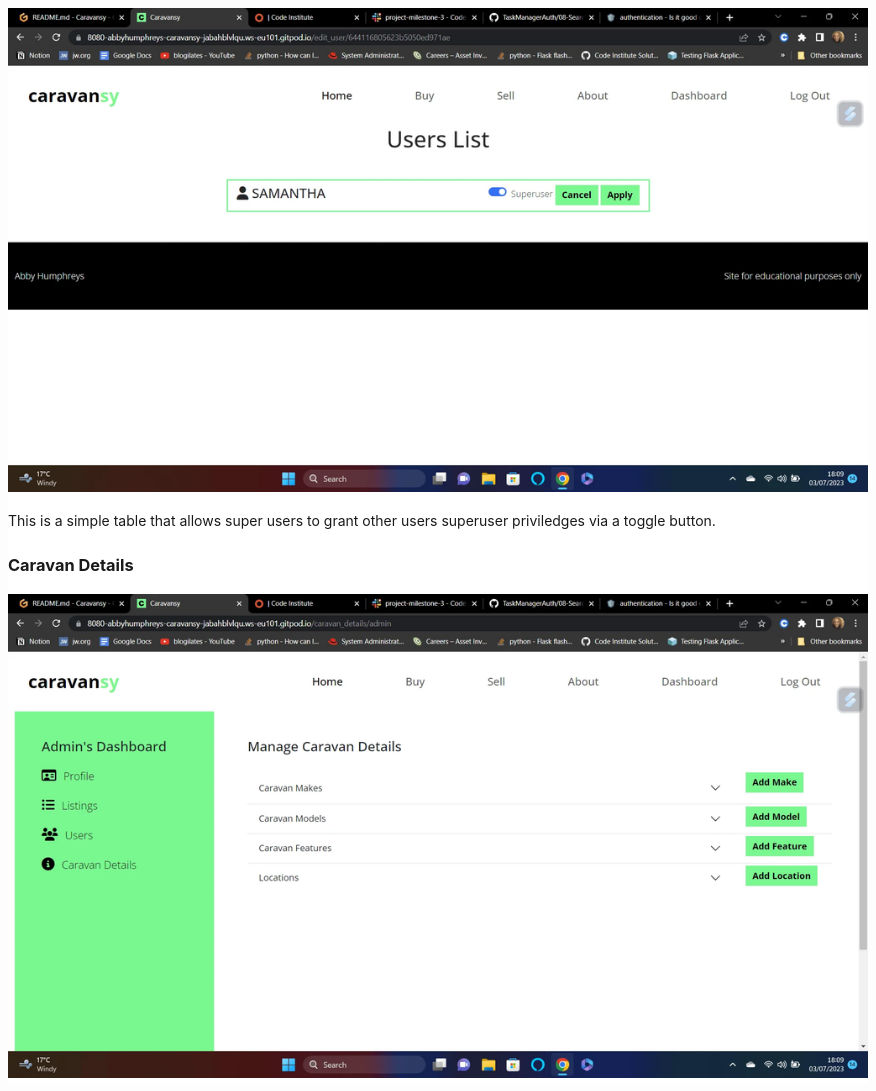 
![Edit User Page](/static/readme-images/pages/edit-users-screenshot.webp "Edit User Page")

This is a simple table that allows super users to grant other users superuser priviledges via a toggle button.

### Caravan Details

![Caravan Details Page](/static/readme-images/pages/caravan-details-screenshot.webp "Caravan Details Page")
